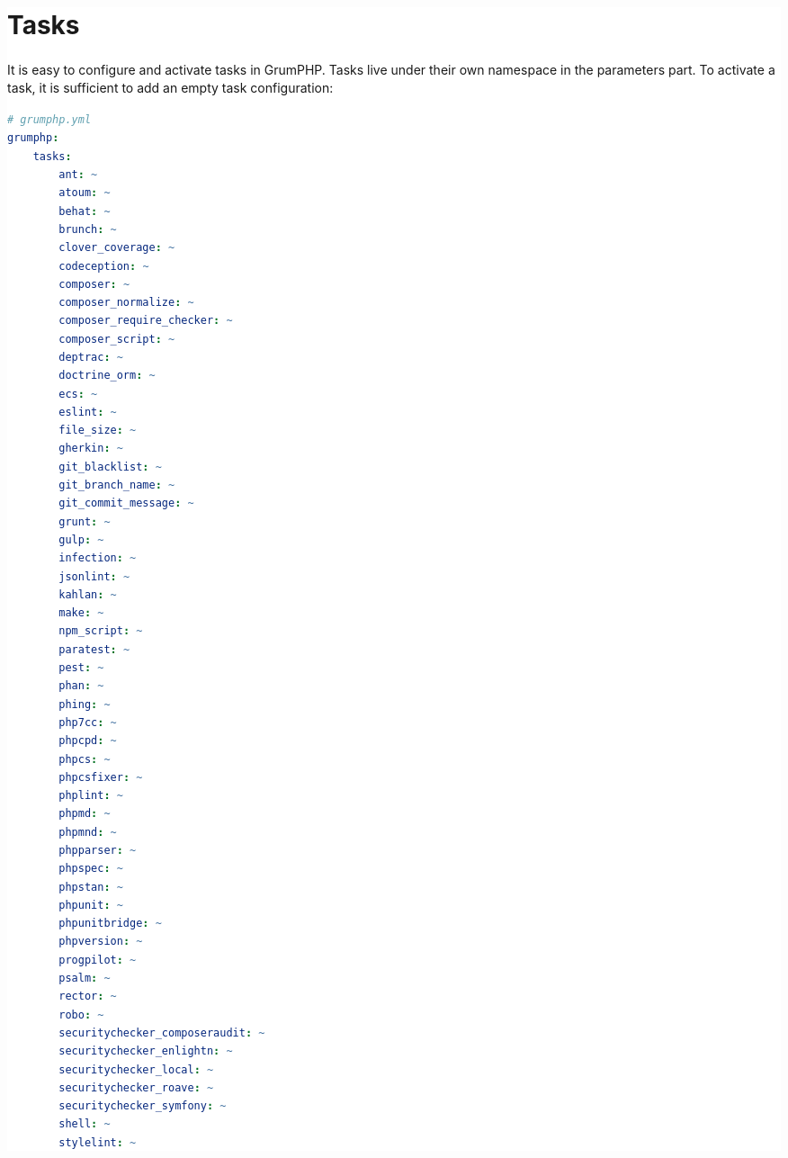 # Tasks
It is easy to configure and activate tasks in GrumPHP.
Tasks live under their own namespace in the parameters part.
To activate a task, it is sufficient to add an empty task configuration:

```yaml
# grumphp.yml
grumphp:
    tasks:
        ant: ~
        atoum: ~
        behat: ~
        brunch: ~
        clover_coverage: ~
        codeception: ~
        composer: ~
        composer_normalize: ~
        composer_require_checker: ~
        composer_script: ~
        deptrac: ~
        doctrine_orm: ~
        ecs: ~
        eslint: ~
        file_size: ~
        gherkin: ~
        git_blacklist: ~
        git_branch_name: ~
        git_commit_message: ~
        grunt: ~
        gulp: ~
        infection: ~
        jsonlint: ~
        kahlan: ~
        make: ~
        npm_script: ~
        paratest: ~
        pest: ~
        phan: ~
        phing: ~
        php7cc: ~
        phpcpd: ~
        phpcs: ~
        phpcsfixer: ~
        phplint: ~
        phpmd: ~
        phpmnd: ~
        phpparser: ~
        phpspec: ~
        phpstan: ~
        phpunit: ~
        phpunitbridge: ~
        phpversion: ~
        progpilot: ~
        psalm: ~
        rector: ~
        robo: ~
        securitychecker_composeraudit: ~
        securitychecker_enlightn: ~
        securitychecker_local: ~
        securitychecker_roave: ~
        securitychecker_symfony: ~
        shell: ~
        stylelint: ~
```